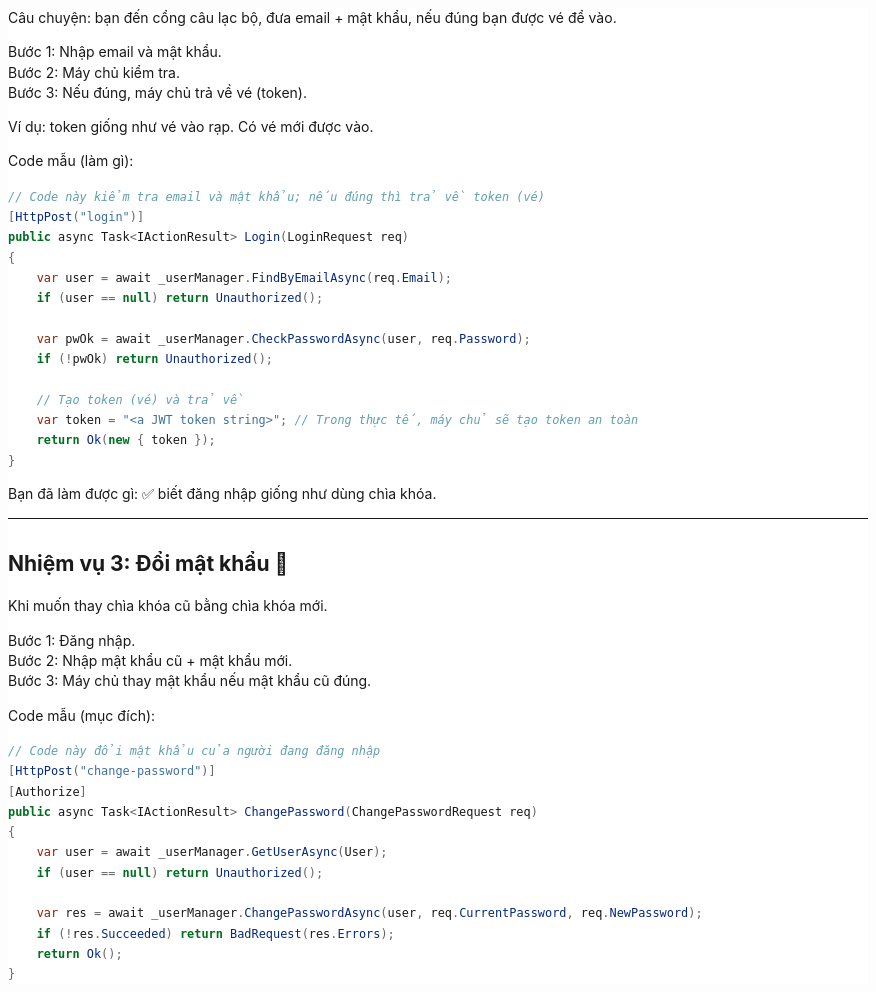 Câu chuyện: bạn đến cổng câu lạc bộ, đưa email + mật khẩu, nếu đúng bạn được vé để vào.

Bước 1: Nhập email và mật khẩu.  
Bước 2: Máy chủ kiểm tra.  
Bước 3: Nếu đúng, máy chủ trả về vé (token).

Ví dụ: token giống như vé vào rạp. Có vé mới được vào.

Code mẫu (làm gì):

```csharp
// Code này kiểm tra email và mật khẩu; nếu đúng thì trả về token (vé)
[HttpPost("login")]
public async Task<IActionResult> Login(LoginRequest req)
{
    var user = await _userManager.FindByEmailAsync(req.Email);
    if (user == null) return Unauthorized();

    var pwOk = await _userManager.CheckPasswordAsync(user, req.Password);
    if (!pwOk) return Unauthorized();

    // Tạo token (vé) và trả về
    var token = "<a JWT token string>"; // Trong thực tế, máy chủ sẽ tạo token an toàn
    return Ok(new { token });
}
```

Bạn đã làm được gì: ✅ biết đăng nhập giống như dùng chìa khóa.

---

## Nhiệm vụ 3: Đổi mật khẩu 🔑

Khi muốn thay chìa khóa cũ bằng chìa khóa mới.

Bước 1: Đăng nhập.  
Bước 2: Nhập mật khẩu cũ + mật khẩu mới.  
Bước 3: Máy chủ thay mật khẩu nếu mật khẩu cũ đúng.

Code mẫu (mục đích):

```csharp
// Code này đổi mật khẩu của người đang đăng nhập
[HttpPost("change-password")]
[Authorize]
public async Task<IActionResult> ChangePassword(ChangePasswordRequest req)
{
    var user = await _userManager.GetUserAsync(User);
    if (user == null) return Unauthorized();

    var res = await _userManager.ChangePasswordAsync(user, req.CurrentPassword, req.NewPassword);
    if (!res.Succeeded) return BadRequest(res.Errors);
    return Ok();
}
```

